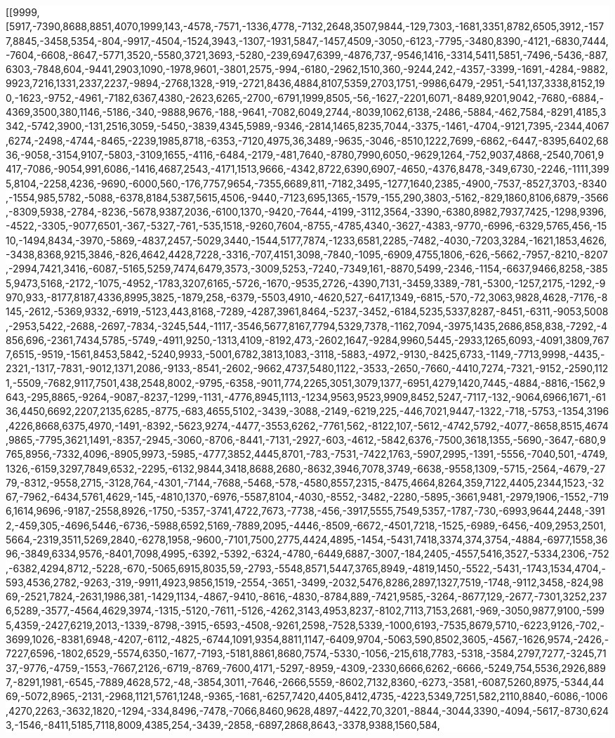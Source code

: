 
[[9999,[5917,-7390,8688,8851,4070,1999,143,-4578,-7571,-1336,4778,-7132,2648,3507,9844,-129,7303,-1681,3351,8782,6505,3912,-1577,8845,-3458,5354,-804,-9917,-4504,-1524,3943,-1307,-1931,5847,-1457,4509,-3050,-6123,-7795,-3480,8390,-4121,-6830,7444,-7604,-6608,-8647,-5771,3520,-5580,3721,3693,-5280,-239,6947,6399,-4876,737,-9546,1416,-3314,5411,5851,-7496,-5436,-887,6303,-7848,604,-9441,2903,1090,-1978,9601,-3801,2575,-994,-6180,-2962,1510,360,-9244,242,-4357,-3399,-1691,-4284,-9882,9923,7216,1331,2337,2237,-9894,-2768,1328,-919,-2721,8436,4884,8107,5359,2703,1751,-9986,6479,-2951,-541,137,3338,8152,190,-1623,-9752,-4961,-7182,6367,4380,-2623,6265,-2700,-6791,1999,8505,-56,-1627,-2201,6071,-8489,9201,9042,-7680,-6884,-4369,3500,380,1146,-5186,-340,-9888,9676,-188,-9641,-7082,6049,2744,-8039,1062,6138,-2486,-5884,-462,7584,-8291,4185,3342,-5742,3900,-131,2516,3059,-5450,-3839,4345,5989,-9346,-2814,1465,8235,7044,-3375,-1461,-4704,-9121,7395,-2344,4067,6274,-2498,-4744,-8465,-2239,1985,8718,-6353,-7120,4975,36,3489,-9635,-3046,-8510,1222,7699,-6862,-6447,-8395,6402,6836,-9058,-3154,9107,-5803,-3109,1655,-4116,-6484,-2179,-481,7640,-8780,7990,6050,-9629,1264,-752,9037,4868,-2540,7061,9417,-7086,-9054,991,6086,-1416,4687,2543,-4171,1513,9666,-4342,8722,6390,6907,-4650,-4376,8478,-349,6730,-2246,-1111,3995,8104,-2258,4236,-9690,-6000,560,-176,7757,9654,-7355,6689,811,-7182,3495,-1277,1640,2385,-4900,-7537,-8527,3703,-8340,-1554,985,5782,-5088,-6378,8184,5387,5615,4506,-9440,-7123,695,1365,-1579,-155,290,3803,-5162,-829,1860,8106,6879,-3566,-8309,5938,-2784,-8236,-5678,9387,2036,-6100,1370,-9420,-7644,-4199,-3112,3564,-3390,-6380,8982,7937,7425,-1298,9396,-4522,-3305,-9077,6501,-367,-5327,-761,-535,1518,-9260,7604,-8755,-4785,4340,-3627,-4383,-9770,-6996,-6329,5765,456,-1510,-1494,8434,-3970,-5869,-4837,2457,-5029,3440,-1544,5177,7874,-1233,6581,2285,-7482,-4030,-7203,3284,-1621,1853,4626,-3438,8368,9215,3846,-826,4642,4428,7228,-3316,-707,4151,3098,-7840,-1095,-6909,4755,1806,-626,-5662,-7957,-8210,-8207,-2994,7421,3416,-6087,-5165,5259,7474,6479,3573,-3009,5253,-7240,-7349,161,-8870,5499,-2346,-1154,-6637,9466,8258,-3855,9473,5168,-2172,-1075,-4952,-1783,3207,6165,-5726,-1670,-9535,2726,-4390,7131,-3459,3389,-781,-5300,-1257,2175,-1292,-9970,933,-8177,8187,4336,8995,3825,-1879,258,-6379,-5503,4910,-4620,527,-6417,1349,-6815,-570,-72,3063,9828,4628,-7176,-8145,-2612,-5369,9332,-6919,-5123,443,8168,-7289,-4287,3961,8464,-5237,-3452,-6184,5235,5337,8287,-8451,-6311,-9053,5008,-2953,5422,-2688,-2697,-7834,-3245,544,-1117,-3546,5677,8167,7794,5329,7378,-1162,7094,-3975,1435,2686,858,838,-7292,-4856,696,-2361,7434,5785,-5749,-4911,9250,-1313,4109,-8192,473,-2602,1647,-9284,9960,5445,-2933,1265,6093,-4091,3809,7677,6515,-9519,-1561,8453,5842,-5240,9933,-5001,6782,3813,1083,-3118,-5883,-4972,-9130,-8425,6733,-1149,-7713,9998,-4435,-2321,-1317,-7831,-9012,1371,2086,-9133,-8541,-2602,-9662,4737,5480,1122,-3533,-2650,-7660,-4410,7274,-7321,-9152,-2590,1121,-5509,-7682,9117,7501,438,2548,8002,-9795,-6358,-9011,774,2265,3051,3079,1377,-6951,4279,1420,7445,-4884,-8816,-1562,9643,-295,8865,-9264,-9087,-8237,-1299,-1131,-4776,8945,1113,-1234,9563,9523,9909,8452,5247,-7117,-132,-9064,6966,1671,-6136,4450,6692,2207,2135,6285,-8775,-683,4655,5102,-3439,-3088,-2149,-6219,225,-446,7021,9447,-1322,-718,-5753,-1354,3196,4226,8668,6375,4970,-1491,-8392,-5623,9274,-4477,-3553,6262,-7761,562,-8122,107,-5612,-4742,5792,-4077,-8658,8515,4674,9865,-7795,3621,1491,-8357,-2945,-3060,-8706,-8441,-7131,-2927,-603,-4612,-5842,6376,-7500,3618,1355,-5690,-3647,-680,9765,8956,-7332,4096,-8905,9973,-5985,-4777,3852,4445,8701,-783,-7531,-7422,1763,-5907,2995,-1391,-5556,-7040,501,-4749,1326,-6159,3297,7849,6532,-2295,-6132,9844,3418,8688,2680,-8632,3946,7078,3749,-6638,-9558,1309,-5715,-2564,-4679,-2779,-8312,-9558,2715,-3128,764,-4301,-7144,-7688,-5468,-578,-4580,8557,2315,-8475,4664,8264,359,7122,4405,2344,1523,-3267,-7962,-6434,5761,4629,-145,-4810,1370,-6976,-5587,8104,-4030,-8552,-3482,-2280,-5895,-3661,9481,-2979,1906,-1552,-7196,1614,9696,-9187,-2558,8926,-1750,-5357,-3741,4722,7673,-7738,-456,-3917,5555,7549,5357,-1787,-730,-6993,9644,2448,-3912,-459,305,-4696,5446,-6736,-5988,6592,5169,-7889,2095,-4446,-8509,-6672,-4501,7218,-1525,-6989,-6456,-409,2953,2501,5664,-2319,3511,5269,2840,-6278,1958,-9600,-7101,7500,2775,4424,4895,-1454,-5431,7418,3374,374,3754,-4884,-6977,1558,3696,-3849,6334,9576,-8401,7098,4995,-6392,-5392,-6324,-4780,-6449,6887,-3007,-184,2405,-4557,5416,3527,-5334,2306,-752,-6382,4294,8712,-5228,-670,-5065,6915,8035,59,-2793,-5548,8571,5447,3765,8949,-4819,1450,-5522,-5431,-1743,1534,4704,-593,4536,2782,-9263,-319,-9911,4923,9856,1519,-2554,-3651,-3499,-2032,5476,8286,2897,1327,7519,-1748,-9112,3458,-824,9869,-2521,7824,-2631,1986,381,-1429,1134,-4867,-9410,-8616,-4830,-8784,889,-7421,9585,-3264,-8677,129,-2677,-7301,3252,2376,5289,-3577,-4564,4629,3974,-1315,-5120,-7611,-5126,-4262,3143,4953,8237,-8102,7113,7153,2681,-969,-3050,9877,9100,-5995,4359,-2427,6219,2013,-1339,-8798,-3915,-6593,-4508,-9261,2598,-7528,5339,-1000,6193,-7535,8679,5710,-6223,9126,-702,-3699,1026,-8381,6948,-4207,-6112,-4825,-6744,1091,9354,8811,1147,-6409,9704,-5063,590,8502,3605,-4567,-1626,9574,-2426,-7227,6596,-1802,6529,-5574,6350,-1677,-7193,-5181,8861,8680,7574,-5330,-1056,-215,618,7783,-5318,-3584,2797,7277,-3245,7137,-9776,-4759,-1553,-7667,2126,-6719,-8769,-7600,4171,-5297,-8959,-4309,-2330,6666,6262,-6666,-5249,754,5536,2926,8897,-8291,1981,-6545,-7889,4628,572,-48,-3854,3011,-7646,-2666,5559,-8602,7132,8360,-6273,-3581,-6087,5260,8975,-5344,4469,-5072,8965,-2131,-2968,1121,5761,1248,-9365,-1681,-6257,7420,4405,8412,4735,-4223,5349,7251,582,2110,8840,-6086,-1006,4270,2263,-3632,1820,-1294,-334,8496,-7478,-7066,8460,9628,4897,-4422,70,3201,-8844,-3044,3390,-4094,-5617,-8730,6243,-1546,-8411,5185,7118,8009,4385,254,-3439,-2858,-6897,2868,8643,-3378,9388,1560,584,